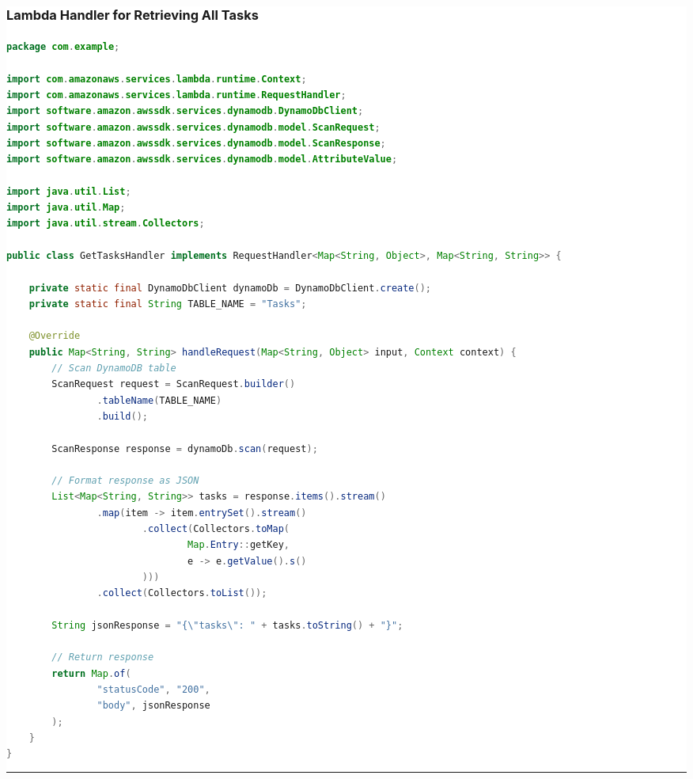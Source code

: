 
### **Lambda Handler for Retrieving All Tasks**

```java
package com.example;

import com.amazonaws.services.lambda.runtime.Context;
import com.amazonaws.services.lambda.runtime.RequestHandler;
import software.amazon.awssdk.services.dynamodb.DynamoDbClient;
import software.amazon.awssdk.services.dynamodb.model.ScanRequest;
import software.amazon.awssdk.services.dynamodb.model.ScanResponse;
import software.amazon.awssdk.services.dynamodb.model.AttributeValue;

import java.util.List;
import java.util.Map;
import java.util.stream.Collectors;

public class GetTasksHandler implements RequestHandler<Map<String, Object>, Map<String, String>> {

    private static final DynamoDbClient dynamoDb = DynamoDbClient.create();
    private static final String TABLE_NAME = "Tasks";

    @Override
    public Map<String, String> handleRequest(Map<String, Object> input, Context context) {
        // Scan DynamoDB table
        ScanRequest request = ScanRequest.builder()
                .tableName(TABLE_NAME)
                .build();

        ScanResponse response = dynamoDb.scan(request);

        // Format response as JSON
        List<Map<String, String>> tasks = response.items().stream()
                .map(item -> item.entrySet().stream()
                        .collect(Collectors.toMap(
                                Map.Entry::getKey,
                                e -> e.getValue().s()
                        )))
                .collect(Collectors.toList());

        String jsonResponse = "{\"tasks\": " + tasks.toString() + "}";

        // Return response
        return Map.of(
                "statusCode", "200",
                "body", jsonResponse
        );
    }
}
```

---
